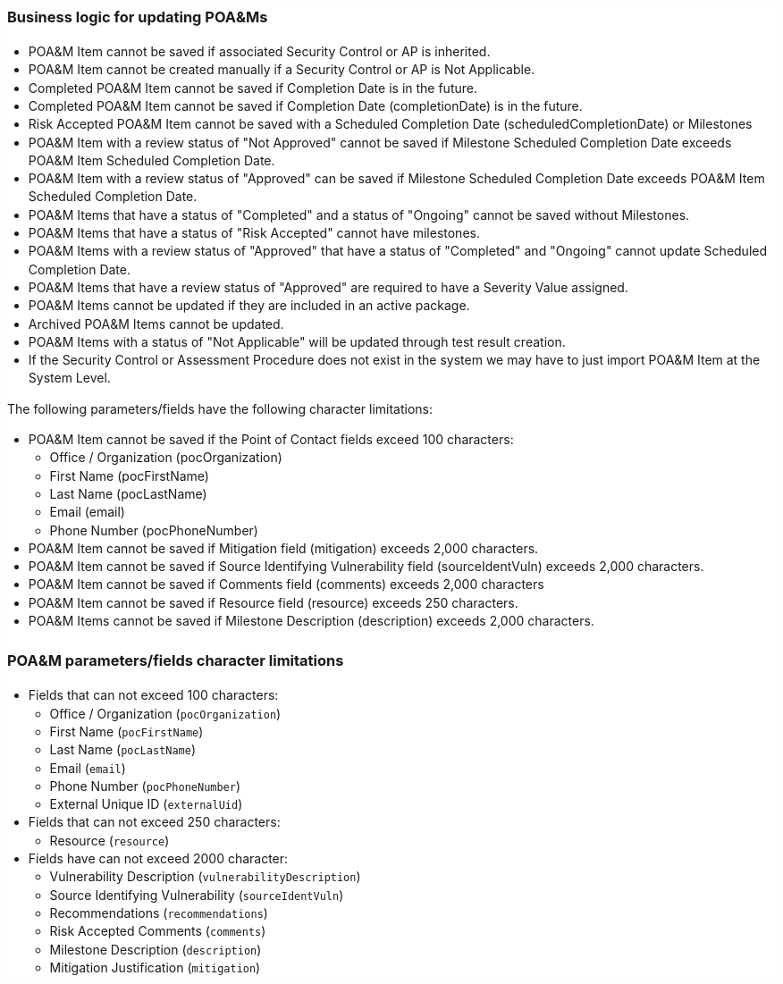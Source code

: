 ### Business logic for updating POA&Ms
- POA&M Item cannot be saved if associated Security Control or AP is inherited.
- POA&M Item cannot be created manually if a Security Control or AP is Not Applicable.
- Completed POA&M Item cannot be saved if Completion Date is in the future.
- Completed POA&M Item cannot be saved if Completion Date (completionDate) is in the future.
- Risk Accepted POA&M Item cannot be saved with a Scheduled Completion Date (scheduledCompletionDate) or Milestones
- POA&M Item with a review status of "Not Approved" cannot be saved if Milestone Scheduled Completion Date exceeds POA&M Item  Scheduled Completion Date.
- POA&M Item with a review status of "Approved" can be saved if Milestone Scheduled Completion Date exceeds POA&M Item Scheduled Completion Date.
- POA&M Items that have a status of "Completed" and a status of "Ongoing" cannot be saved without Milestones.
- POA&M Items that have a status of "Risk Accepted" cannot have milestones.
- POA&M Items with a review status of "Approved" that have a status of "Completed" and "Ongoing" cannot update Scheduled Completion Date.
- POA&M Items that have a review status of "Approved" are required to have a Severity Value assigned.
- POA&M Items cannot be updated if they are included in an active package.
- Archived POA&M Items cannot be updated.
- POA&M Items with a status of "Not Applicable" will be updated through test result creation.
- If the Security Control or Assessment Procedure does not exist in the system we may have to just import POA&M Item at the System Level.


The following parameters/fields have the following character limitations:
- POA&M Item cannot be saved if the Point of Contact fields exceed 100 characters:
  - Office / Organization (pocOrganization)
  - First Name            (pocFirstName)
  - Last Name             (pocLastName)
  - Email                 (email)
  - Phone Number          (pocPhoneNumber)
- POA&M Item cannot be saved if Mitigation field (mitigation) exceeds 2,000 characters.
- POA&M Item cannot be saved if Source Identifying Vulnerability field (sourceIdentVuln) exceeds 2,000 characters.
- POA&M Item cannot be saved if Comments field (comments) exceeds 2,000 characters 
- POA&M Item cannot be saved if Resource field (resource) exceeds 250 characters.
- POA&M Items cannot be saved if Milestone Description (description) exceeds 2,000 characters.


### POA&M parameters/fields character limitations
- Fields that can not exceed 100 characters:
  - Office / Organization (`pocOrganization`)
  - First Name            (`pocFirstName`)
  - Last Name             (`pocLastName`)
  - Email                 (`email`)
  - Phone Number          (`pocPhoneNumber`)
  - External Unique ID    (`externalUid`)
- Fields that can not exceed 250 characters:
  - Resource              (`resource`)
- Fields have can not exceed 2000 character: 
  - Vulnerability Description        (`vulnerabilityDescription`)
  - Source Identifying Vulnerability (`sourceIdentVuln`)
  - Recommendations                  (`recommendations`)
  - Risk Accepted Comments           (`comments`) 
  - Milestone Description            (`description`)
  - Mitigation Justification         (`mitigation`)
